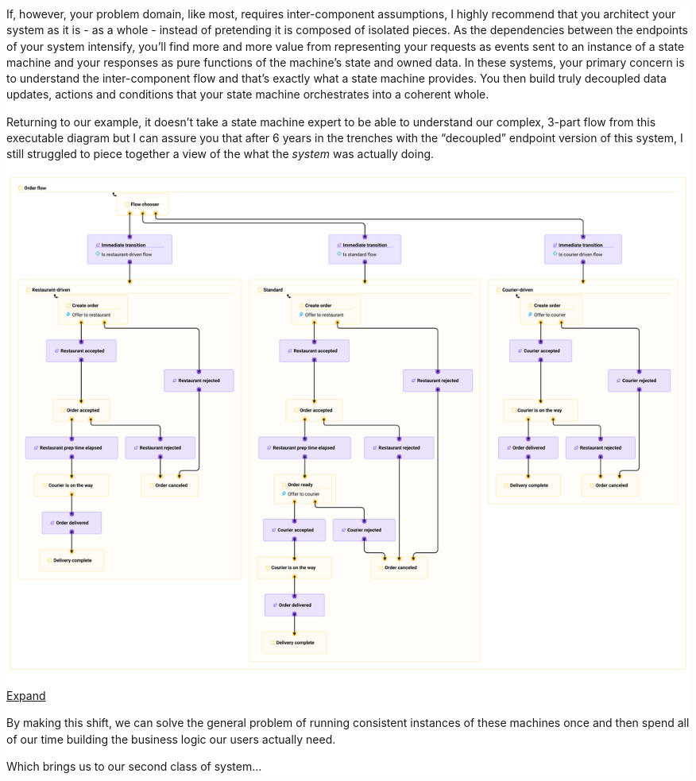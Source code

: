 If, however, your problem domain, like most, requires inter-component assumptions, I highly recommend that you architect your system as it is - as a whole - instead of pretending it is composed of isolated pieces. As the dependencies between the endpoints of your system intensify, you’ll find more and more value from representing your requests as events sent to an instance of a state machine and your responses as pure functions of the machine’s state and owned data. In these systems, your primary concern is to understand the inter-component flow and that’s exactly what a state machine provides. You then build truly decoupled data updates, actions and conditions that your state machine orchestrates into a coherent whole.

Returning to our example, it doesn’t take a state machine expert to be able to understand our complex, 3-part flow from this executable diagram but I can assure you that after 6 years in the trenches with the “decoupled” endpoint version of this system, I still struggled to piece together a view of the what the *system* was actually doing.

![Order state machine v3](./order-state-machine-v3.svg)

[Expand](./order-state-machine-v3.svg)

By making this shift, we can solve the general problem of running consistent instances of these machines once and then spend all of our time building the business logic our users actually need.

Which brings us to our second class of system…
